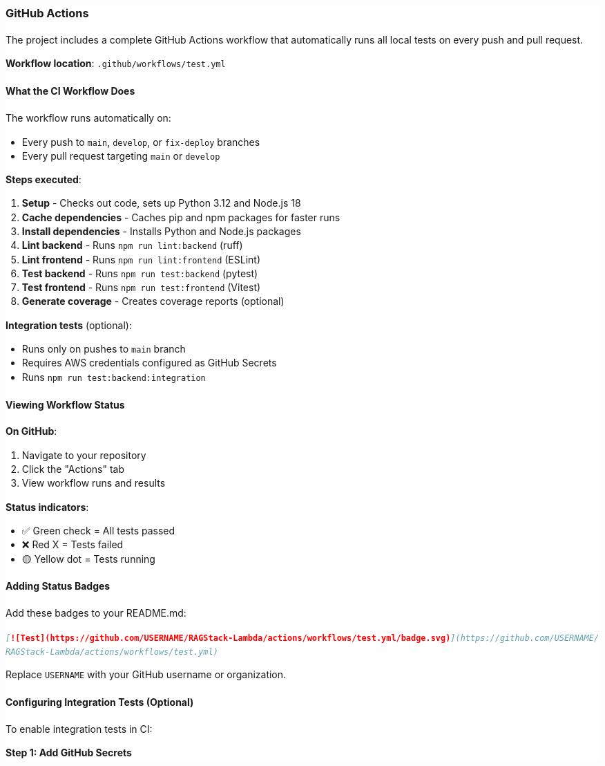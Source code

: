 ### GitHub Actions

The project includes a complete GitHub Actions workflow that automatically runs all local tests on every push and pull request.

**Workflow location**: `.github/workflows/test.yml`

#### What the CI Workflow Does

The workflow runs automatically on:
- Every push to `main`, `develop`, or `fix-deploy` branches
- Every pull request targeting `main` or `develop`

**Steps executed**:
1. **Setup** - Checks out code, sets up Python 3.12 and Node.js 18
2. **Cache dependencies** - Caches pip and npm packages for faster runs
3. **Install dependencies** - Installs Python and Node.js packages
4. **Lint backend** - Runs `npm run lint:backend` (ruff)
5. **Lint frontend** - Runs `npm run lint:frontend` (ESLint)
6. **Test backend** - Runs `npm run test:backend` (pytest)
7. **Test frontend** - Runs `npm run test:frontend` (Vitest)
8. **Generate coverage** - Creates coverage reports (optional)

**Integration tests** (optional):
- Runs only on pushes to `main` branch
- Requires AWS credentials configured as GitHub Secrets
- Runs `npm run test:backend:integration`

#### Viewing Workflow Status

**On GitHub**:
1. Navigate to your repository
2. Click the "Actions" tab
3. View workflow runs and results

**Status indicators**:
- ✅ Green check = All tests passed
- ❌ Red X = Tests failed
- 🟡 Yellow dot = Tests running

#### Adding Status Badges

Add these badges to your README.md:

```markdown
[![Test](https://github.com/USERNAME/RAGStack-Lambda/actions/workflows/test.yml/badge.svg)](https://github.com/USERNAME/RAGStack-Lambda/actions/workflows/test.yml)
```

Replace `USERNAME` with your GitHub username or organization.

#### Configuring Integration Tests (Optional)

To enable integration tests in CI:

**Step 1: Add GitHub Secrets**
